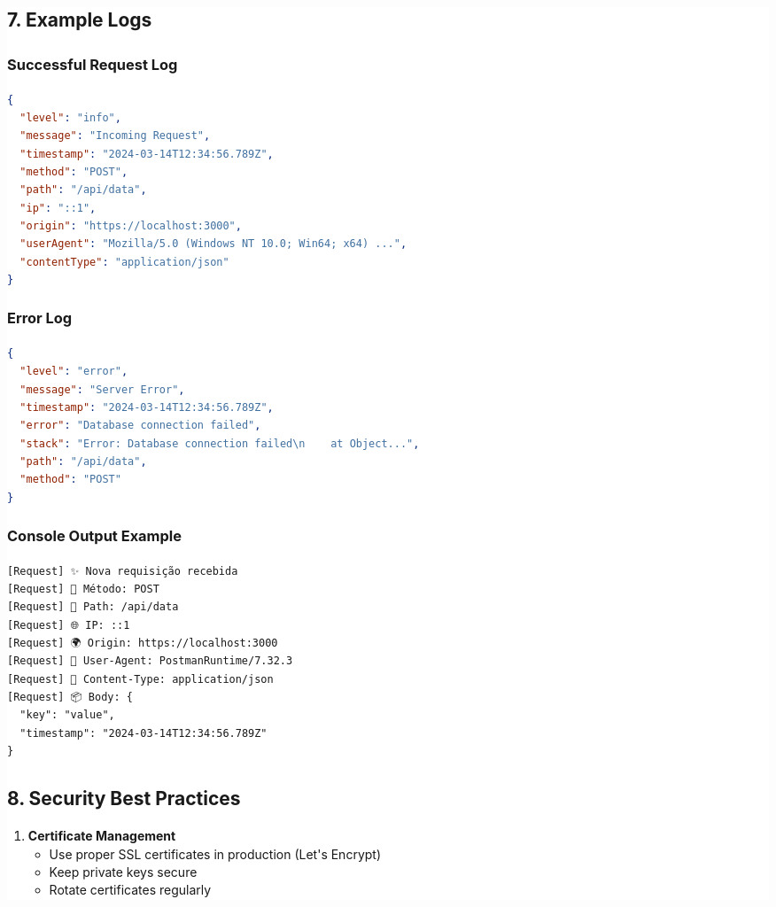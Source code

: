 ## 7. Example Logs

### Successful Request Log
```json
{
  "level": "info",
  "message": "Incoming Request",
  "timestamp": "2024-03-14T12:34:56.789Z",
  "method": "POST",
  "path": "/api/data",
  "ip": "::1",
  "origin": "https://localhost:3000",
  "userAgent": "Mozilla/5.0 (Windows NT 10.0; Win64; x64) ...",
  "contentType": "application/json"
}
```

### Error Log
```json
{
  "level": "error",
  "message": "Server Error",
  "timestamp": "2024-03-14T12:34:56.789Z",
  "error": "Database connection failed",
  "stack": "Error: Database connection failed\n    at Object...",
  "path": "/api/data",
  "method": "POST"
}
```

### Console Output Example
```
[Request] ✨ Nova requisição recebida
[Request] 📡 Método: POST
[Request] 🔗 Path: /api/data
[Request] 🌐 IP: ::1
[Request] 🌍 Origin: https://localhost:3000
[Request] 📱 User-Agent: PostmanRuntime/7.32.3
[Request] 📄 Content-Type: application/json
[Request] 📦 Body: {
  "key": "value",
  "timestamp": "2024-03-14T12:34:56.789Z"
}
```

## 8. Security Best Practices

1. **Certificate Management**
   - Use proper SSL certificates in production (Let's Encrypt)
   - Keep private keys secure
   - Rotate certificates regularly
